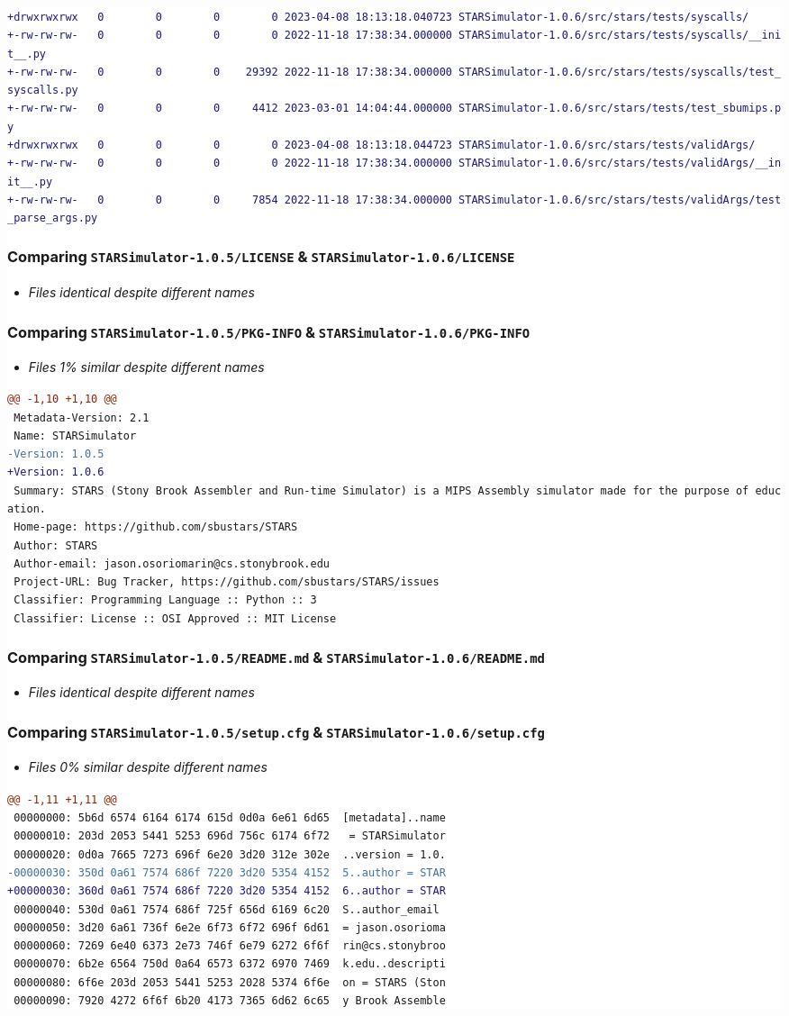 ```diff
+drwxrwxrwx   0        0        0        0 2023-04-08 18:13:18.040723 STARSimulator-1.0.6/src/stars/tests/syscalls/
+-rw-rw-rw-   0        0        0        0 2022-11-18 17:38:34.000000 STARSimulator-1.0.6/src/stars/tests/syscalls/__init__.py
+-rw-rw-rw-   0        0        0    29392 2022-11-18 17:38:34.000000 STARSimulator-1.0.6/src/stars/tests/syscalls/test_syscalls.py
+-rw-rw-rw-   0        0        0     4412 2023-03-01 14:04:44.000000 STARSimulator-1.0.6/src/stars/tests/test_sbumips.py
+drwxrwxrwx   0        0        0        0 2023-04-08 18:13:18.044723 STARSimulator-1.0.6/src/stars/tests/validArgs/
+-rw-rw-rw-   0        0        0        0 2022-11-18 17:38:34.000000 STARSimulator-1.0.6/src/stars/tests/validArgs/__init__.py
+-rw-rw-rw-   0        0        0     7854 2022-11-18 17:38:34.000000 STARSimulator-1.0.6/src/stars/tests/validArgs/test_parse_args.py
```

### Comparing `STARSimulator-1.0.5/LICENSE` & `STARSimulator-1.0.6/LICENSE`

 * *Files identical despite different names*

### Comparing `STARSimulator-1.0.5/PKG-INFO` & `STARSimulator-1.0.6/PKG-INFO`

 * *Files 1% similar despite different names*

```diff
@@ -1,10 +1,10 @@
 Metadata-Version: 2.1
 Name: STARSimulator
-Version: 1.0.5
+Version: 1.0.6
 Summary: STARS (Stony Brook Assembler and Run-time Simulator) is a MIPS Assembly simulator made for the purpose of education.
 Home-page: https://github.com/sbustars/STARS
 Author: STARS
 Author-email: jason.osoriomarin@cs.stonybrook.edu
 Project-URL: Bug Tracker, https://github.com/sbustars/STARS/issues
 Classifier: Programming Language :: Python :: 3
 Classifier: License :: OSI Approved :: MIT License
```

### Comparing `STARSimulator-1.0.5/README.md` & `STARSimulator-1.0.6/README.md`

 * *Files identical despite different names*

### Comparing `STARSimulator-1.0.5/setup.cfg` & `STARSimulator-1.0.6/setup.cfg`

 * *Files 0% similar despite different names*

```diff
@@ -1,11 +1,11 @@
 00000000: 5b6d 6574 6164 6174 615d 0d0a 6e61 6d65  [metadata]..name
 00000010: 203d 2053 5441 5253 696d 756c 6174 6f72   = STARSimulator
 00000020: 0d0a 7665 7273 696f 6e20 3d20 312e 302e  ..version = 1.0.
-00000030: 350d 0a61 7574 686f 7220 3d20 5354 4152  5..author = STAR
+00000030: 360d 0a61 7574 686f 7220 3d20 5354 4152  6..author = STAR
 00000040: 530d 0a61 7574 686f 725f 656d 6169 6c20  S..author_email 
 00000050: 3d20 6a61 736f 6e2e 6f73 6f72 696f 6d61  = jason.osorioma
 00000060: 7269 6e40 6373 2e73 746f 6e79 6272 6f6f  rin@cs.stonybroo
 00000070: 6b2e 6564 750d 0a64 6573 6372 6970 7469  k.edu..descripti
 00000080: 6f6e 203d 2053 5441 5253 2028 5374 6f6e  on = STARS (Ston
 00000090: 7920 4272 6f6f 6b20 4173 7365 6d62 6c65  y Brook Assemble
```